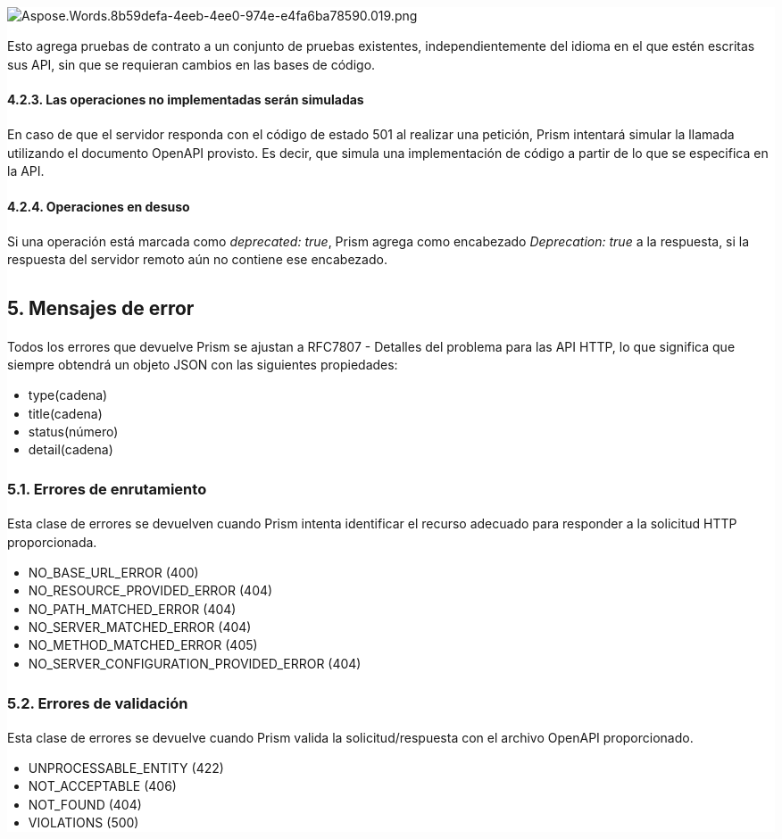 ![Aspose.Words.8b59defa-4eeb-4ee0-974e-e4fa6ba78590.019.png](../../../../assets/images/Aspose-2.Words.8b59defa-4eeb-4ee0-974e-e4fa6ba78590.019.png)

Esto agrega pruebas de contrato a un conjunto de pruebas existentes, independientemente del idioma en el que estén escritas sus API, sin que se requieran cambios en las bases de código.

<div id='operaciones-no-implementadas'/>

#### 4.2.3. Las operaciones no implementadas serán simuladas
En caso de que el servidor responda con el código de estado 501 al realizar una petición, Prism intentará simular la llamada utilizando el documento OpenAPI provisto. Es decir, que simula una implementación de código a partir de lo que se especifica en la API.

<div id='operaciones-desuso'/>

#### 4.2.4. Operaciones en desuso
Si una operación está marcada como *deprecated: true*, Prism agrega como encabezado *Deprecation: true* a la respuesta, si la respuesta del servidor remoto aún no contiene ese encabezado.

<div id='mensajes-error'/>

## 5. Mensajes de error
Todos los errores que devuelve Prism se ajustan a RFC7807 - Detalles del problema para las API HTTP, lo que significa que siempre obtendrá un objeto JSON con las siguientes propiedades:

- type(cadena)
- title(cadena)
- status(número)
- detail(cadena)

<div id='errores-enrutamiento'/>

### 5.1. Errores de enrutamiento
Esta clase de errores se devuelven cuando Prism intenta identificar el recurso adecuado para responder a la solicitud HTTP proporcionada.

- NO\_BASE\_URL\_ERROR (400)
- NO\_RESOURCE\_PROVIDED\_ERROR (404)
- NO\_PATH\_MATCHED\_ERROR (404)
- NO\_SERVER\_MATCHED\_ERROR (404)
- NO\_METHOD\_MATCHED\_ERROR (405)
- NO\_SERVER\_CONFIGURATION\_PROVIDED\_ERROR (404)

<div id='errores-validacion'/>

### 5.2. Errores de validación
Esta clase de errores se devuelve cuando Prism valida la solicitud/respuesta con el archivo OpenAPI proporcionado.

- UNPROCESSABLE\_ENTITY (422)
- NOT\_ACCEPTABLE (406)
- NOT\_FOUND (404)
- VIOLATIONS (500)
